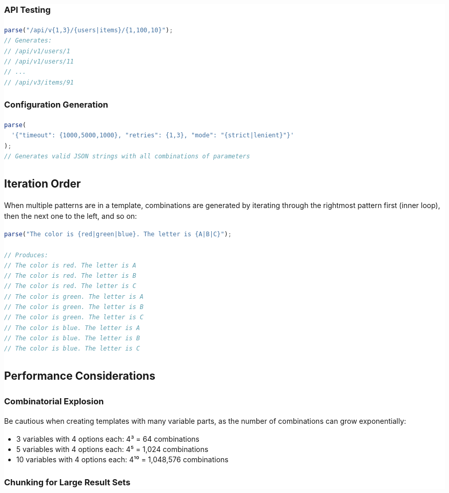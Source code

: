 ### API Testing

```javascript
parse("/api/v{1,3}/{users|items}/{1,100,10}");
// Generates:
// /api/v1/users/1
// /api/v1/users/11
// ...
// /api/v3/items/91
```

### Configuration Generation

```javascript
parse(
  '{"timeout": {1000,5000,1000}, "retries": {1,3}, "mode": "{strict|lenient}"}'
);
// Generates valid JSON strings with all combinations of parameters
```

## Iteration Order

When multiple patterns are in a template, combinations are generated by iterating through the rightmost pattern first (inner loop), then the next one to the left, and so on:

```javascript
parse("The color is {red|green|blue}. The letter is {A|B|C}");

// Produces:
// The color is red. The letter is A
// The color is red. The letter is B
// The color is red. The letter is C
// The color is green. The letter is A
// The color is green. The letter is B
// The color is green. The letter is C
// The color is blue. The letter is A
// The color is blue. The letter is B
// The color is blue. The letter is C
```

## Performance Considerations

### Combinatorial Explosion

Be cautious when creating templates with many variable parts, as the number of combinations can grow exponentially:

- 3 variables with 4 options each: 4³ = 64 combinations
- 5 variables with 4 options each: 4⁵ = 1,024 combinations
- 10 variables with 4 options each: 4¹⁰ = 1,048,576 combinations

### Chunking for Large Result Sets
